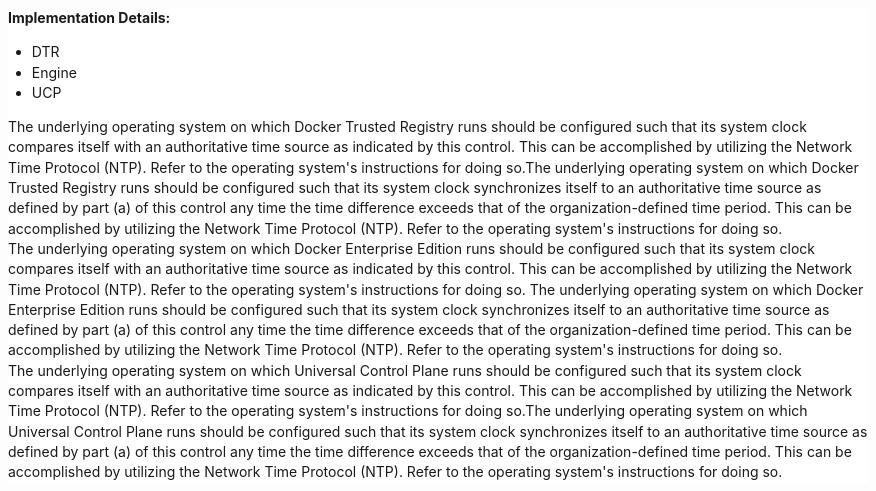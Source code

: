 
**Implementation Details:**

<ul class="nav nav-tabs">
<li class="active"><a data-toggle="tab" data-target="#b6ea6hh223e000as9ra0">DTR</a></li>
<li><a data-toggle="tab" data-target="#b6ea6hh223e000as9rag">Engine</a></li>
<li><a data-toggle="tab" data-target="#b6ea6hh223e000as9rb0">UCP</a></li>
</ul>

<div class="tab-content">
<div id="b6ea6hh223e000as9ra0" class="tab-pane fade in active">
The underlying operating system on which Docker Trusted Registry runs
should be configured such that its system clock compares itself with
an authoritative time source as indicated by this control. This can be
accomplished by utilizing the Network Time Protocol (NTP). Refer to
the operating system&#39;s instructions for doing so.The underlying operating system on which Docker Trusted Registry runs
should be configured such that its system clock synchronizes itself to
an authoritative time source as defined by part (a) of this control
any time the time difference exceeds that of the organization-defined
time period. This can be accomplished by utilizing the Network Time
Protocol (NTP). Refer to the operating system&#39;s instructions for doing
so.
</div>
<div id="b6ea6hh223e000as9rag" class="tab-pane fade">
The underlying operating system on which Docker Enterprise Edition runs should
be configured such that its system clock compares itself with an
authoritative time source as indicated by this control. This can be
accomplished by utilizing the Network Time Protocol (NTP). Refer to
the operating system&#39;s instructions for doing so.
The underlying operating system on which Docker Enterprise Edition
runs should be configured such that its system clock synchronizes
itself to an authoritative time source as defined by part (a) of this
control any time the time difference exceeds that of the
organization-defined time period. This can be accomplished by
utilizing the Network Time Protocol (NTP). Refer to the operating
system&#39;s instructions for doing so.

</div>
<div id="b6ea6hh223e000as9rb0" class="tab-pane fade">
The underlying operating system on which Universal Control Plane runs
should be configured such that its system clock compares itself with
an authoritative time source as indicated by this control. This can be
accomplished by utilizing the Network Time Protocol (NTP). Refer to
the operating system&#39;s instructions for doing so.The underlying operating system on which Universal Control Plane runs
should be configured such that its system clock synchronizes itself to
an authoritative time source as defined by part (a) of this control
any time the time difference exceeds that of the organization-defined
time period. This can be accomplished by utilizing the Network Time
Protocol (NTP). Refer to the operating system&#39;s instructions for doing
so.
</div>
</div>
